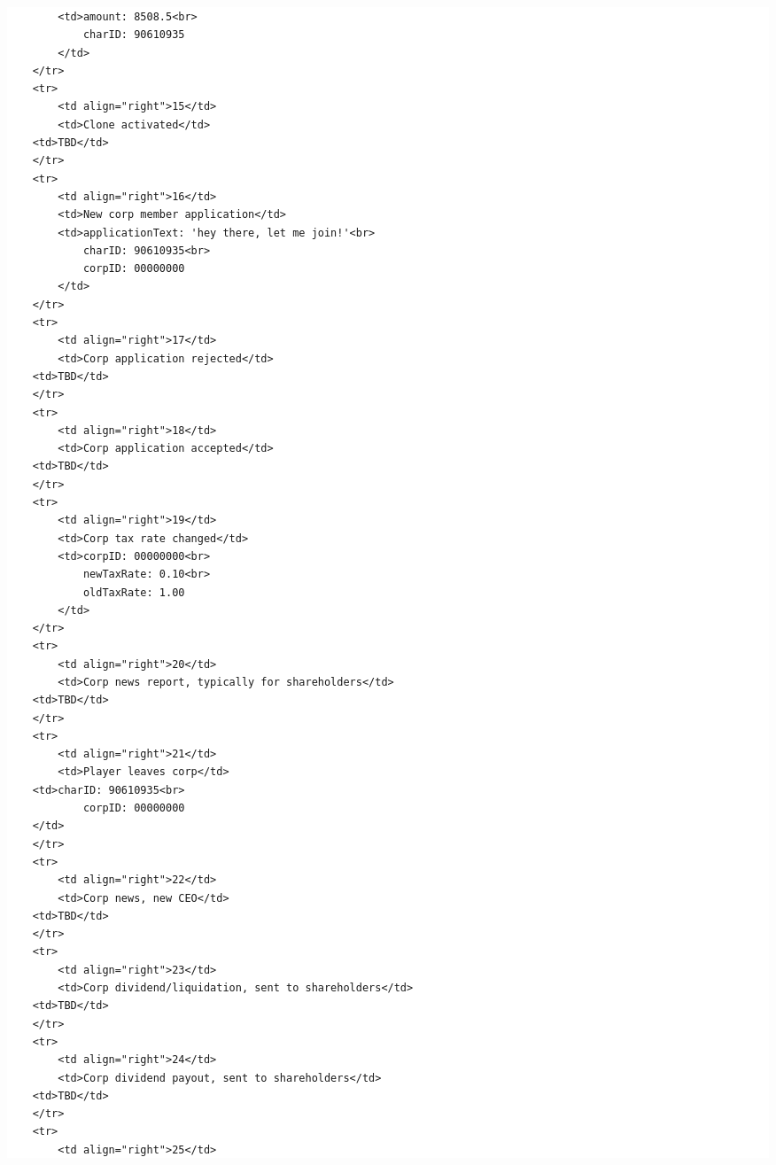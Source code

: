             <td>amount: 8508.5<br>
                charID: 90610935
            </td>
        </tr>
        <tr>
            <td align="right">15</td>
            <td>Clone activated</td>
	    <td>TBD</td>
        </tr>
        <tr>
            <td align="right">16</td>
            <td>New corp member application</td>
            <td>applicationText: 'hey there, let me join!'<br>
                charID: 90610935<br>
                corpID: 00000000
            </td>
        </tr>
        <tr>
            <td align="right">17</td>
            <td>Corp application rejected</td>
	    <td>TBD</td>
        </tr>
        <tr>
            <td align="right">18</td>
            <td>Corp application accepted</td>
	    <td>TBD</td>
        </tr>
        <tr>
            <td align="right">19</td>
            <td>Corp tax rate changed</td>
            <td>corpID: 00000000<br>
                newTaxRate: 0.10<br>
                oldTaxRate: 1.00
            </td>
        </tr>
        <tr>
            <td align="right">20</td>
            <td>Corp news report, typically for shareholders</td>
	    <td>TBD</td>
        </tr>
        <tr>
            <td align="right">21</td>
            <td>Player leaves corp</td>
	    <td>charID: 90610935<br>
                corpID: 00000000
	    </td>
        </tr>
        <tr>
            <td align="right">22</td>
            <td>Corp news, new CEO</td>
	    <td>TBD</td>
        </tr>
        <tr>
            <td align="right">23</td>
            <td>Corp dividend/liquidation, sent to shareholders</td>
	    <td>TBD</td>
        </tr>
        <tr>
            <td align="right">24</td>
            <td>Corp dividend payout, sent to shareholders</td>
	    <td>TBD</td>
        </tr>
        <tr>
            <td align="right">25</td>